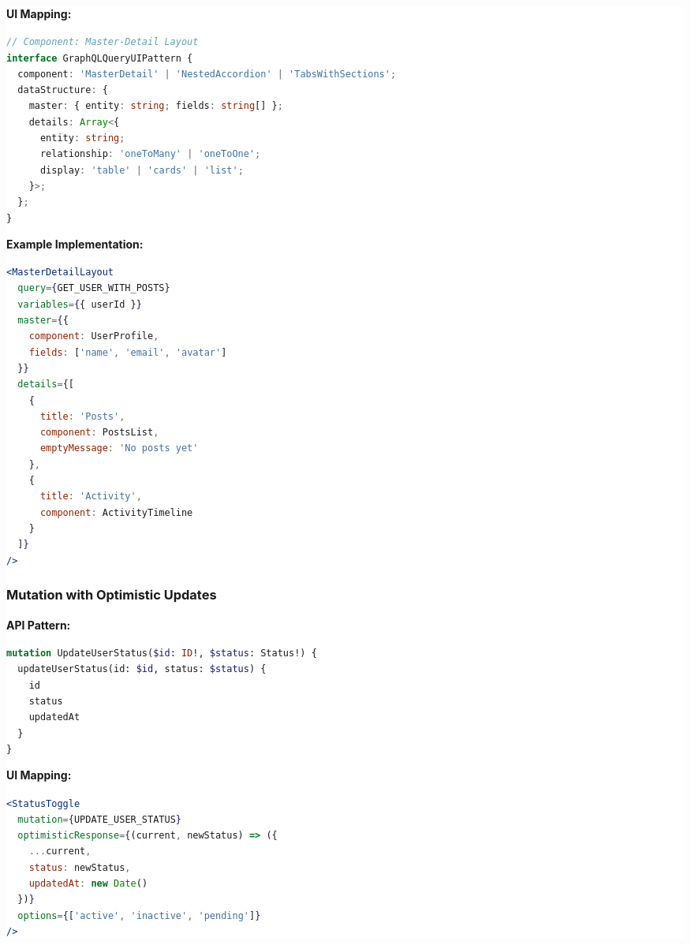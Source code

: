 **UI Mapping:**
```typescript
// Component: Master-Detail Layout
interface GraphQLQueryUIPattern {
  component: 'MasterDetail' | 'NestedAccordion' | 'TabsWithSections';
  dataStructure: {
    master: { entity: string; fields: string[] };
    details: Array<{
      entity: string;
      relationship: 'oneToMany' | 'oneToOne';
      display: 'table' | 'cards' | 'list';
    }>;
  };
}
```

**Example Implementation:**
```jsx
<MasterDetailLayout
  query={GET_USER_WITH_POSTS}
  variables={{ userId }}
  master={{
    component: UserProfile,
    fields: ['name', 'email', 'avatar']
  }}
  details={[
    {
      title: 'Posts',
      component: PostsList,
      emptyMessage: 'No posts yet'
    },
    {
      title: 'Activity',
      component: ActivityTimeline
    }
  ]}
/>
```

### Mutation with Optimistic Updates
**API Pattern:**
```graphql
mutation UpdateUserStatus($id: ID!, $status: Status!) {
  updateUserStatus(id: $id, status: $status) {
    id
    status
    updatedAt
  }
}
```

**UI Mapping:**
```jsx
<StatusToggle
  mutation={UPDATE_USER_STATUS}
  optimisticResponse={(current, newStatus) => ({
    ...current,
    status: newStatus,
    updatedAt: new Date()
  })}
  options={['active', 'inactive', 'pending']}
/>
```
